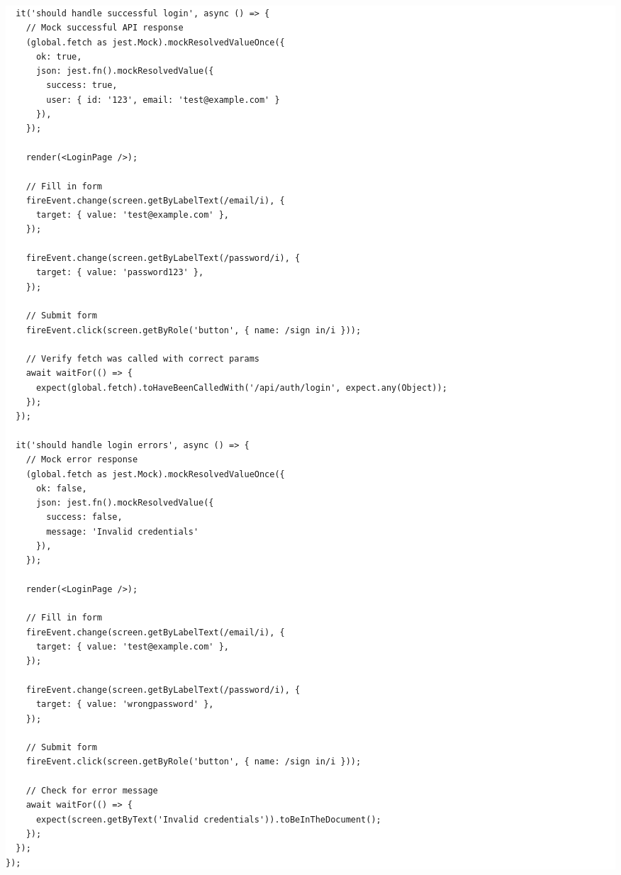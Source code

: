 ```tsx
  it('should handle successful login', async () => {
    // Mock successful API response
    (global.fetch as jest.Mock).mockResolvedValueOnce({
      ok: true,
      json: jest.fn().mockResolvedValue({ 
        success: true,
        user: { id: '123', email: 'test@example.com' }
      }),
    });
    
    render(<LoginPage />);
    
    // Fill in form
    fireEvent.change(screen.getByLabelText(/email/i), {
      target: { value: 'test@example.com' },
    });
    
    fireEvent.change(screen.getByLabelText(/password/i), {
      target: { value: 'password123' },
    });
    
    // Submit form
    fireEvent.click(screen.getByRole('button', { name: /sign in/i }));
    
    // Verify fetch was called with correct params
    await waitFor(() => {
      expect(global.fetch).toHaveBeenCalledWith('/api/auth/login', expect.any(Object));
    });
  });

  it('should handle login errors', async () => {
    // Mock error response
    (global.fetch as jest.Mock).mockResolvedValueOnce({
      ok: false,
      json: jest.fn().mockResolvedValue({ 
        success: false,
        message: 'Invalid credentials' 
      }),
    });
    
    render(<LoginPage />);
    
    // Fill in form
    fireEvent.change(screen.getByLabelText(/email/i), {
      target: { value: 'test@example.com' },
    });
    
    fireEvent.change(screen.getByLabelText(/password/i), {
      target: { value: 'wrongpassword' },
    });
    
    // Submit form
    fireEvent.click(screen.getByRole('button', { name: /sign in/i }));
    
    // Check for error message
    await waitFor(() => {
      expect(screen.getByText('Invalid credentials')).toBeInTheDocument();
    });
  });
});
```
